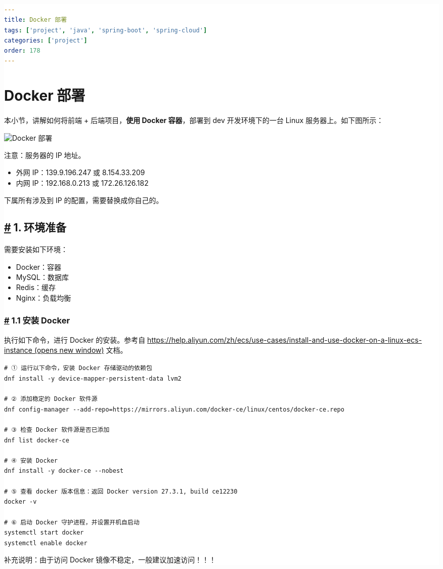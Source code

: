 ```yaml
---
title: Docker 部署
tags: ['project', 'java', 'spring-boot', 'spring-cloud']
categories: ['project']
order: 178
---
```

# Docker 部署

本小节，讲解如何将前端 + 后端项目，**使用 Docker 容器**，部署到 dev 开发环境下的一台 Linux 服务器上。如下图所示：

 ![Docker 部署](https://doc.iocoder.cn/img/Docker%E9%83%A8%E7%BD%B2/01.png)

 注意：服务器的 IP 地址。

 * 外网 IP：139.9.196.247 或 8.154.33.209
* 内网 IP：192.168.0.213 或 172.26.126.182

 下属所有涉及到 IP 的配置，需要替换成你自己的。

 ## [#](#_1-环境准备) 1. 环境准备

 需要安装如下环境：

 * Docker：容器
* MySQL：数据库
* Redis：缓存
* Nginx：负载均衡

 ### [#](#_1-1-安装-docker) 1.1 安装 Docker

 执行如下命令，进行 Docker 的安装。参考自 [https://help.aliyun.com/zh/ecs/use-cases/install-and-use-docker-on-a-linux-ecs-instance  (opens new window)](https://help.aliyun.com/zh/ecs/use-cases/install-and-use-docker-on-a-linux-ecs-instance) 文档。

 
```
# ① 运行以下命令，安装 Docker 存储驱动的依赖包
dnf install -y device-mapper-persistent-data lvm2

# ② 添加稳定的 Docker 软件源
dnf config-manager --add-repo=https://mirrors.aliyun.com/docker-ce/linux/centos/docker-ce.repo

# ③ 检查 Docker 软件源是否已添加
dnf list docker-ce

# ④ 安装 Docker
dnf install -y docker-ce --nobest

# ⑤ 查看 docker 版本信息：返回 Docker version 27.3.1, build ce12230
docker -v

# ⑥ 启动 Docker 守护进程，并设置开机自启动
systemctl start docker
systemctl enable docker

```
补充说明：由于访问 Docker 镜像不稳定，一般建议加速访问！！！
